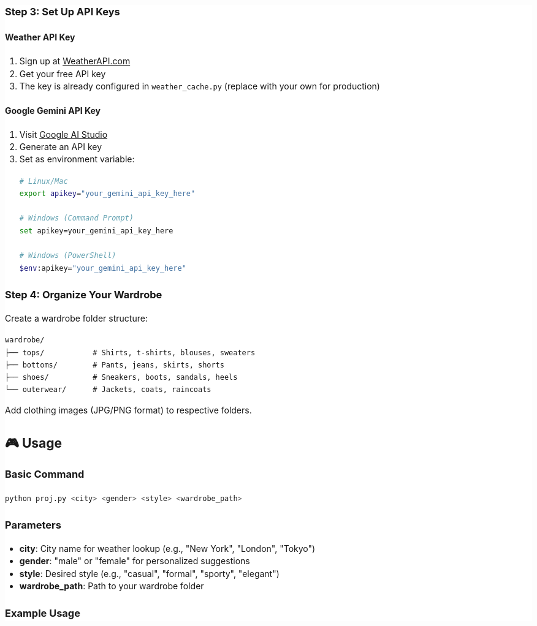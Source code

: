 ### Step 3: Set Up API Keys

#### Weather API Key
1. Sign up at [WeatherAPI.com](https://www.weatherapi.com/)
2. Get your free API key
3. The key is already configured in `weather_cache.py` (replace with your own for production)

#### Google Gemini API Key
1. Visit [Google AI Studio](https://aistudio.google.com/)
2. Generate an API key
3. Set as environment variable:
   ```bash
   # Linux/Mac
   export apikey="your_gemini_api_key_here"
   
   # Windows (Command Prompt)
   set apikey=your_gemini_api_key_here
   
   # Windows (PowerShell)
   $env:apikey="your_gemini_api_key_here"
   ```

### Step 4: Organize Your Wardrobe

Create a wardrobe folder structure:
```
wardrobe/
├── tops/           # Shirts, t-shirts, blouses, sweaters
├── bottoms/        # Pants, jeans, skirts, shorts
├── shoes/          # Sneakers, boots, sandals, heels
└── outerwear/      # Jackets, coats, raincoats
```

Add clothing images (JPG/PNG format) to respective folders.

## 🎮 Usage

### Basic Command

```bash
python proj.py <city> <gender> <style> <wardrobe_path>
```

### Parameters

- **city**: City name for weather lookup (e.g., "New York", "London", "Tokyo")
- **gender**: "male" or "female" for personalized suggestions
- **style**: Desired style (e.g., "casual", "formal", "sporty", "elegant")
- **wardrobe_path**: Path to your wardrobe folder

### Example Usage
